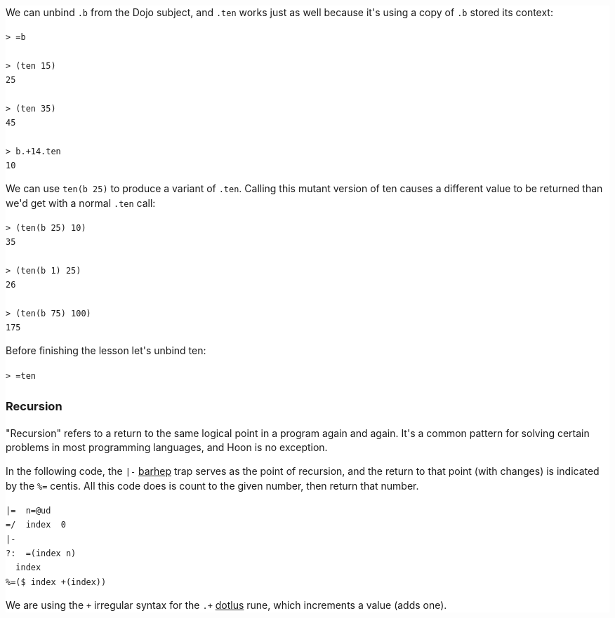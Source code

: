 We can unbind `.b` from the Dojo subject, and `.ten` works just as well because it's using a copy of `.b` stored its context:

```hoon
> =b

> (ten 15)
25

> (ten 35)
45

> b.+14.ten
10
```

We can use `ten(b 25)` to produce a variant of `.ten`. Calling this mutant version of ten causes a different value to be returned than we'd get with a normal `.ten` call:

```hoon
> (ten(b 25) 10)
35

> (ten(b 1) 25)
26

> (ten(b 75) 100)
175
```

Before finishing the lesson let's unbind ten:

```hoon
> =ten
```

### Recursion <a href="#recursion" id="recursion"></a>

"Recursion" refers to a return to the same logical point in a program again and again. It's a common pattern for solving certain problems in most programming languages, and Hoon is no exception.

In the following code, the `|-` [barhep](../../hoon/rune/bar.md#barhep) trap serves as the point of recursion, and the return to that point (with changes) is indicated by the `%=` centis. All this code does is count to the given number, then return that number.

```hoon
|=  n=@ud
=/  index  0
|-
?:  =(index n)
  index
%=($ index +(index))
```

We are using the `+` irregular syntax for the `.+` [dotlus](../../hoon/rune/dot.md#dotlus) rune, which increments a value (adds one).
